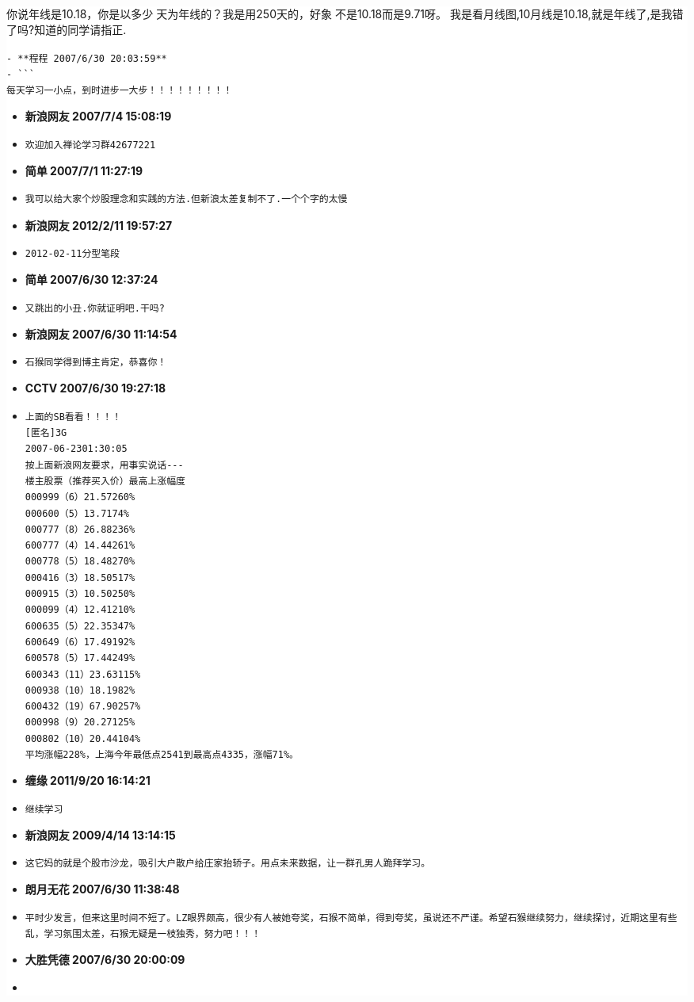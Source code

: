   你说年线是10.18，你是以多少 天为年线的？我是用250天的，好象 不是10.18而是9.71呀。
  我是看月线图,10月线是10.18,就是年线了,是我错了吗?知道的同学请指正.
  ```
- **程程 2007/6/30 20:03:59**
- ```
  每天学习一小点，到时进步一大步！！！！！！！！！
  ```
- **新浪网友 2007/7/4 15:08:19**
- ```
  欢迎加入禅论学习群42677221
  ```
- **简单 2007/7/1 11:27:19**
- ```
  我可以给大家个炒股理念和实践的方法.但新浪太差复制不了.一个个字的太慢
  ```
- **新浪网友 2012/2/11 19:57:27**
- ```
  2012-02-11分型笔段
  ```
- **简单 2007/6/30 12:37:24**
- ```
  又跳出的小丑.你就证明吧.干吗?
  ```
- **新浪网友 2007/6/30 11:14:54**
- ```
  石猴同学得到博主肯定，恭喜你！
  ```
- **CCTV 2007/6/30 19:27:18**
- ```
  上面的SB看看！！！！
  [匿名]3G
  2007-06-2301:30:05
  按上面新浪网友要求，用事实说话---
  楼主股票（推荐买入价）最高上涨幅度
  000999（6）21.57260%
  000600（5）13.7174%
  000777（8）26.88236%
  600777（4）14.44261%
  000778（5）18.48270%
  000416（3）18.50517%
  000915（3）10.50250%
  000099（4）12.41210%
  600635（5）22.35347%
  600649（6）17.49192%
  600578（5）17.44249%
  600343（11）23.63115%
  000938（10）18.1982%
  600432（19）67.90257%
  000998（9）20.27125%
  000802（10）20.44104%
  平均涨幅228%，上海今年最低点2541到最高点4335，涨幅71%。
  ```
- **缠缘 2011/9/20 16:14:21**
- ```
  继续学习
  ```
- **新浪网友 2009/4/14 13:14:15**
- ```
  这它妈的就是个股市沙龙，吸引大户散户给庄家抬轿子。用点未来数据，让一群孔男人跪拜学习。
  ```
- **朗月无花 2007/6/30 11:38:48**
- ```
  平时少发言，但来这里时间不短了。LZ眼界颇高，很少有人被她夸奖，石猴不简单，得到夸奖，虽说还不严谨。希望石猴继续努力，继续探讨，近期这里有些乱，学习氛围太差，石猴无疑是一枝独秀，努力吧！！！
  ```
- **大胜凭德 2007/6/30 20:00:09**
- ```
  ```